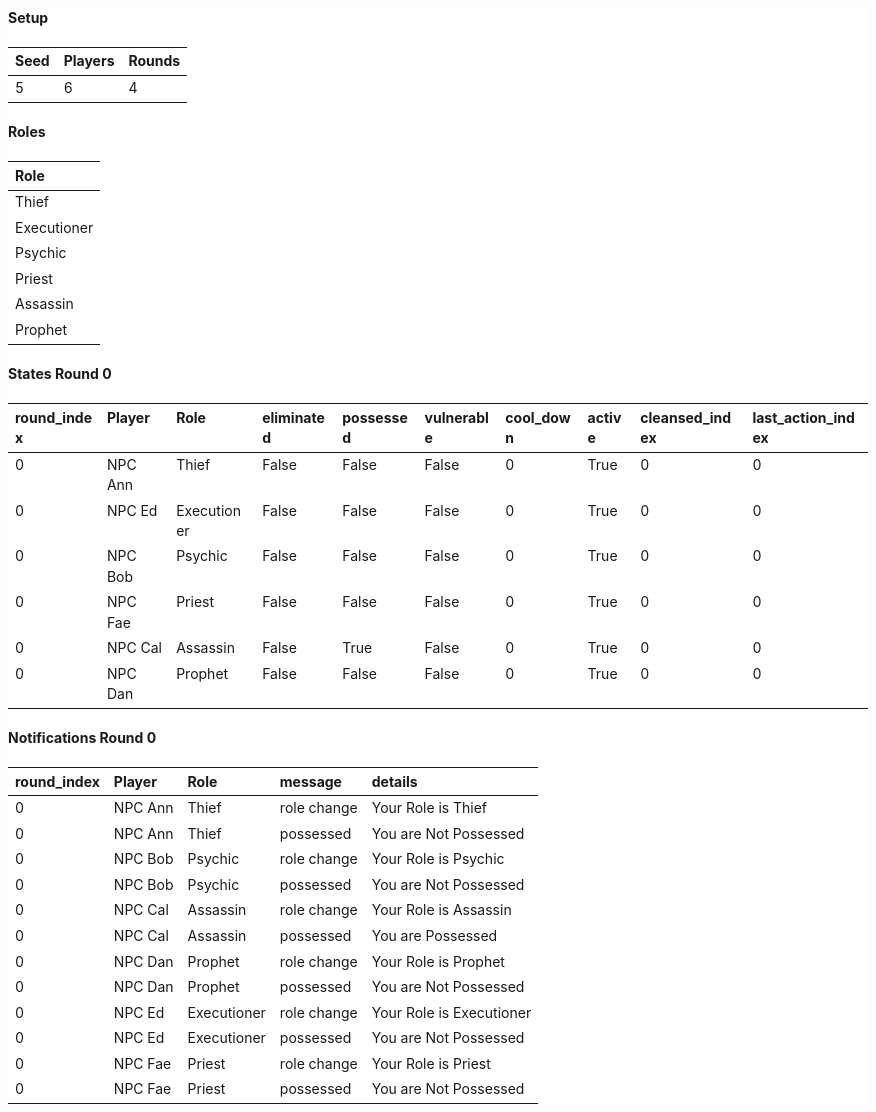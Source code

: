 #### Setup
| Seed | Players | Rounds  |
| :----| :-------| :------ |
| 5    | 6       | 4       |

#### Roles
| Role         |
| :----------- |
| Thief        |
| Executioner  |
| Psychic      |
| Priest       |
| Assassin     |
| Prophet      |

#### States Round 0
| round_index | Player  | Role        | eliminated | possessed | vulnerable | cool_down | active | cleansed_index | last_action_index  |
| :-----------| :-------| :-----------| :----------| :---------| :----------| :---------| :------| :--------------| :----------------- |
| 0           | NPC Ann | Thief       | False      | False     | False      | 0         | True   | 0              | 0                  |
| 0           | NPC Ed  | Executioner | False      | False     | False      | 0         | True   | 0              | 0                  |
| 0           | NPC Bob | Psychic     | False      | False     | False      | 0         | True   | 0              | 0                  |
| 0           | NPC Fae | Priest      | False      | False     | False      | 0         | True   | 0              | 0                  |
| 0           | NPC Cal | Assassin    | False      | True      | False      | 0         | True   | 0              | 0                  |
| 0           | NPC Dan | Prophet     | False      | False     | False      | 0         | True   | 0              | 0                  |

#### Notifications Round 0
| round_index | Player  | Role        | message     | details                   |
| :-----------| :-------| :-----------| :-----------| :------------------------ |
| 0           | NPC Ann | Thief       | role change | Your Role is Thief        |
| 0           | NPC Ann | Thief       | possessed   | You are Not Possessed     |
| 0           | NPC Bob | Psychic     | role change | Your Role is Psychic      |
| 0           | NPC Bob | Psychic     | possessed   | You are Not Possessed     |
| 0           | NPC Cal | Assassin    | role change | Your Role is Assassin     |
| 0           | NPC Cal | Assassin    | possessed   | You are Possessed         |
| 0           | NPC Dan | Prophet     | role change | Your Role is Prophet      |
| 0           | NPC Dan | Prophet     | possessed   | You are Not Possessed     |
| 0           | NPC Ed  | Executioner | role change | Your Role is Executioner  |
| 0           | NPC Ed  | Executioner | possessed   | You are Not Possessed     |
| 0           | NPC Fae | Priest      | role change | Your Role is Priest       |
| 0           | NPC Fae | Priest      | possessed   | You are Not Possessed     |
